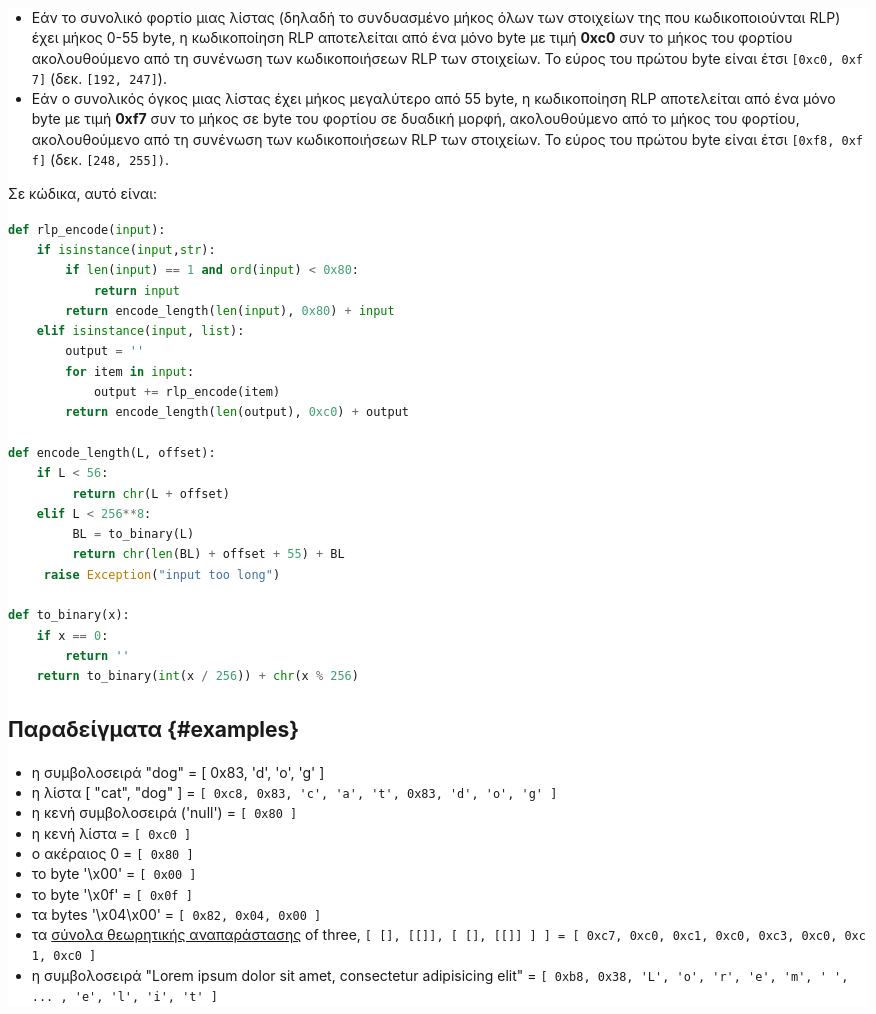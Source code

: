 - Εάν το συνολικό φορτίο μιας λίστας (δηλαδή το συνδυασμένο μήκος όλων των στοιχείων της που κωδικοποιούνται RLP) έχει μήκος 0-55 byte, η κωδικοποίηση RLP αποτελείται από ένα μόνο byte με τιμή **0xc0** συν το μήκος του φορτίου ακολουθούμενο από τη συνένωση των κωδικοποιήσεων RLP των στοιχείων. Το εύρος του πρώτου byte είναι έτσι `[0xc0, 0xf7]` (δεκ. `[192, 247]`).
- Εάν ο συνολικός όγκος μιας λίστας έχει μήκος μεγαλύτερο από 55 byte, η κωδικοποίηση RLP αποτελείται από ένα μόνο byte με τιμή **0xf7** συν το μήκος σε byte του φορτίου σε δυαδική μορφή, ακολουθούμενο από το μήκος του φορτίου, ακολουθούμενο από τη συνένωση των κωδικοποιήσεων RLP των στοιχείων. Το εύρος του πρώτου byte είναι έτσι `[0xf8, 0xff]` (δεκ. `[248, 255])`.

Σε κώδικα, αυτό είναι:

```python
def rlp_encode(input):
    if isinstance(input,str):
        if len(input) == 1 and ord(input) < 0x80:
            return input
        return encode_length(len(input), 0x80) + input
    elif isinstance(input, list):
        output = ''
        for item in input:
            output += rlp_encode(item)
        return encode_length(len(output), 0xc0) + output

def encode_length(L, offset):
    if L < 56:
         return chr(L + offset)
    elif L < 256**8:
         BL = to_binary(L)
         return chr(len(BL) + offset + 55) + BL
     raise Exception("input too long")

def to_binary(x):
    if x == 0:
        return ''
    return to_binary(int(x / 256)) + chr(x % 256)
```

## Παραδείγματα {#examples}

- η συμβολοσειρά "dog" = [ 0x83, 'd', 'o', 'g' ]
- η λίστα [ "cat", "dog" ] = `[ 0xc8, 0x83, 'c', 'a', 't', 0x83, 'd', 'o', 'g' ]`
- η κενή συμβολοσειρά ('null') = `[ 0x80 ]`
- η κενή λίστα = `[ 0xc0 ]`
- ο ακέραιος 0 = `[ 0x80 ]`
- το byte '\\x00' = `[ 0x00 ]`
- το byte '\\x0f' = `[ 0x0f ]`
- τα bytes '\\x04\\x00' = `[ 0x82, 0x04, 0x00 ]`
- τα [σύνολα θεωρητικής αναπαράστασης](http://en.wikipedia.org/wiki/Set-theoretic_definition_of_natural_numbers) of three, `[ [], [[]], [ [], [[]] ] ] = [ 0xc7, 0xc0, 0xc1, 0xc0, 0xc3, 0xc0, 0xc1, 0xc0 ]`
- η συμβολοσειρά "Lorem ipsum dolor sit amet, consectetur adipisicing elit" = `[ 0xb8, 0x38, 'L', 'o', 'r', 'e', 'm', ' ', ... , 'e', 'l', 'i', 't' ]`
